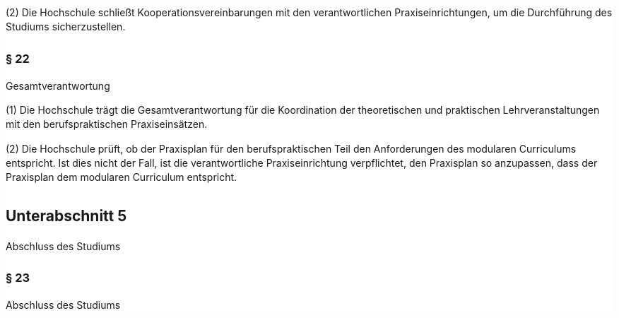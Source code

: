 (2) Die Hochschule schließt Kooperationsvereinbarungen mit den
verantwortlichen Praxiseinrichtungen, um die Durchführung des Studiums
sicherzustellen.

</div>

</div>

</div>

</div>

<span id="BJNR175910019BJNE002300000.html"></span>

### § 22  
Gesamtverantwortung

<div>

<div class="jnhtml">

<div>

<div class="jurAbsatz">

(1) Die Hochschule trägt die Gesamtverantwortung für die Koordination
der theoretischen und praktischen Lehrveranstaltungen mit den
berufspraktischen Praxiseinsätzen.

</div>

<div class="jurAbsatz">

(2) Die Hochschule prüft, ob der Praxisplan für den berufspraktischen
Teil den Anforderungen des modularen Curriculums entspricht. Ist dies
nicht der Fall, ist die verantwortliche Praxiseinrichtung verpflichtet,
den Praxisplan so anzupassen, dass der Praxisplan dem modularen
Curriculum entspricht.

</div>

</div>

</div>

</div>

<span id="BJNR175910019BJNG000900000.html"></span>

## Unterabschnitt 5  
Abschluss des Studiums

<span id="BJNR175910019BJNE002400000.html"></span>

### § 23  
Abschluss des Studiums

<div>
